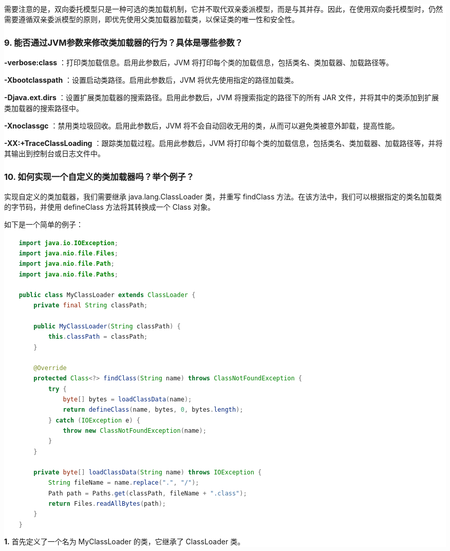 需要注意的是，双向委托模型只是一种可选的类加载机制，它并不取代双亲委派模型，而是与其并存。因此，在使用双向委托模型时，仍然需要遵循双亲委派模型的原则，即优先使用父类加载器加载类，以保证类的唯一性和安全性。

### 9. 能否通过JVM参数来修改类加载器的行为？具体是哪些参数？

**-verbose:class** ：打印类加载信息。启用此参数后，JVM 将打印每个类的加载信息，包括类名、类加载器、加载路径等。

**-Xbootclasspath** ：设置启动类路径。启用此参数后，JVM 将优先使用指定的路径加载类。

**-Djava.ext.dirs** ：设置扩展类加载器的搜索路径。启用此参数后，JVM 将搜索指定的路径下的所有 JAR 文件，并将其中的类添加到扩展类加载器的搜索路径中。

**-Xnoclassgc** ：禁用类垃圾回收。启用此参数后，JVM 将不会自动回收无用的类，从而可以避免类被意外卸载，提高性能。

**-XX:+TraceClassLoading** ：跟踪类加载过程。启用此参数后，JVM 将打印每个类的加载信息，包括类名、类加载器、加载路径等，并将其输出到控制台或日志文件中。

### 10. 如何实现一个自定义的类加载器吗？举个例子？

实现自定义的类加载器，我们需要继承 java.lang.ClassLoader 类，并重写 findClass 方法。在该方法中，我们可以根据指定的类名加载类的字节码，并使用 defineClass 方法将其转换成一个 Class 对象。

如下是一个简单的例子：

```java
    import java.io.IOException;
    import java.nio.file.Files;
    import java.nio.file.Path;
    import java.nio.file.Paths;

    public class MyClassLoader extends ClassLoader {
        private final String classPath;

        public MyClassLoader(String classPath) {
            this.classPath = classPath;
        }

        @Override
        protected Class<?> findClass(String name) throws ClassNotFoundException {
            try {
                byte[] bytes = loadClassData(name);
                return defineClass(name, bytes, 0, bytes.length);
            } catch (IOException e) {
                throw new ClassNotFoundException(name);
            }
        }

        private byte[] loadClassData(String name) throws IOException {
            String fileName = name.replace(".", "/");
            Path path = Paths.get(classPath, fileName + ".class");
            return Files.readAllBytes(path);
        }
    }
```

**1.** 首先定义了一个名为 MyClassLoader 的类，它继承了 ClassLoader 类。
